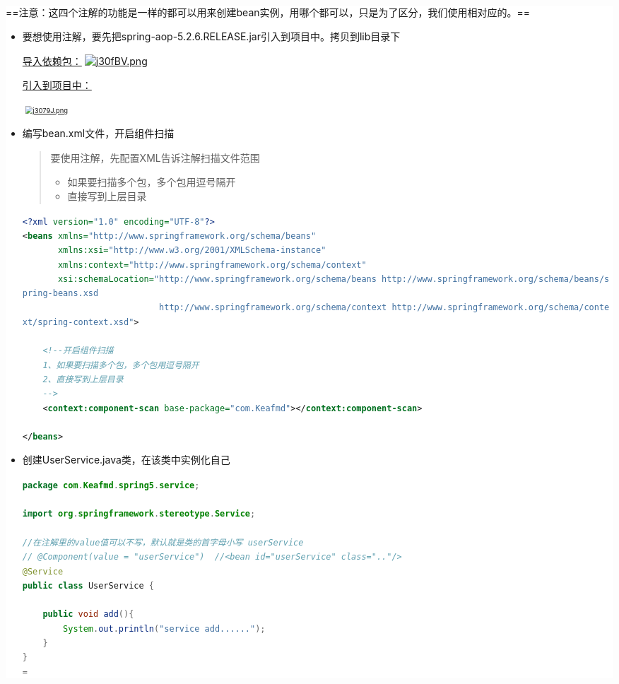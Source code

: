 ==注意：这四个注解的功能是一样的都可以用来创建bean实例，用哪个都可以，只是为了区分，我们使用相对应的。==

- 要想使用注解，要先把spring-aop-5.2.6.RELEASE.jar引入到项目中。拷贝到lib目录下

  [导入依赖包：](https://s1.ax1x.com/2022/07/02/j30fBV.png)					[![j30fBV.png](https://s1.ax1x.com/2022/07/02/j30fBV.png)](https://imgtu.com/i/j30fBV)

  [引入到项目中：](https://s1.ax1x.com/2022/07/02/j3079J.png)

  ​					[<img src="https://s1.ax1x.com/2022/07/02/j3079J.png" alt="j3079J.png" style="zoom:67%;" />](https://imgtu.com/i/j3079J)

- 编写bean.xml文件，开启组件扫描

  > 要使用注解，先配置XML告诉注解扫描文件范围
  >
  > - 如果要扫描多个包，多个包用逗号隔开
  > - 直接写到上层目录

  ~~~xml
  <?xml version="1.0" encoding="UTF-8"?>
  <beans xmlns="http://www.springframework.org/schema/beans"
         xmlns:xsi="http://www.w3.org/2001/XMLSchema-instance"
         xmlns:context="http://www.springframework.org/schema/context"
         xsi:schemaLocation="http://www.springframework.org/schema/beans http://www.springframework.org/schema/beans/spring-beans.xsd
                             http://www.springframework.org/schema/context http://www.springframework.org/schema/context/spring-context.xsd">
  
      <!--开启组件扫描
      1、如果要扫描多个包，多个包用逗号隔开
      2、直接写到上层目录
      -->
      <context:component-scan base-package="com.Keafmd"></context:component-scan>
  
  </beans>
  ~~~

- 创建UserService.java类，在该类中实例化自己

  ~~~java
  package com.Keafmd.spring5.service;
  
  import org.springframework.stereotype.Service;
  
  //在注解里的value值可以不写，默认就是类的首字母小写 userService
  // @Component(value = "userService")  //<bean id="userService" class=".."/>
  @Service
  public class UserService {
  
      public void add(){
          System.out.println("service add......");
      }
  }
  =
  ~~~
